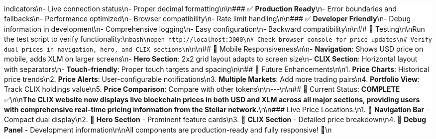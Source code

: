 indicators\n- Live connection status\n- Proper decimal formatting\n\n### ✅ **Production Ready**\n- Error boundaries and fallbacks\n- Performance optimized\n- Browser compatibility\n- Rate limit handling\n\n### ✅ **Developer Friendly**\n- Debug information in development\n- Comprehensive logging\n- Easy configuration\n- Backward compatibility\n\n## 🧪 Testing\n\nRun the test script to verify functionality:\n```bash\nopen http://localhost:3000\n# Check browser console for price updates\n# Verify dual prices in navigation, hero, and CLIX sections\n```\n\n## 📱 Mobile Responsiveness\n\n- **Navigation**: Shows USD price on mobile, adds XLM on larger screens\n- **Hero Section**: 2x2 grid layout adapts to screen size\n- **CLIX Section**: Horizontal layout with separators\n- **Touch-friendly**: Proper touch targets and spacing\n\n## 🔮 Future Enhancements\n\n1. **Price Charts**: Historical price trends\n2. **Price Alerts**: User-configurable notifications\n3. **Multiple Markets**: Add more trading pairs\n4. **Portfolio View**: Track CLIX holdings value\n5. **Price Comparison**: Compare with other tokens\n\n---\n\n## 🎯 Current Status: **COMPLETE** ✅\n\n**The CLIX website now displays live blockchain prices in both USD and XLM across all major sections, providing users with comprehensive real-time pricing information from the Stellar network.**\n\n### Live Price Locations:\n1. 📍 **Navigation Bar** - Compact dual display\n2. 📍 **Hero Section** - Prominent feature cards\n3. 📍 **CLIX Section** - Detailed price breakdown\n4. 📍 **Debug Panel** - Development information\n\nAll components are production-ready and fully responsive! 🚀\n